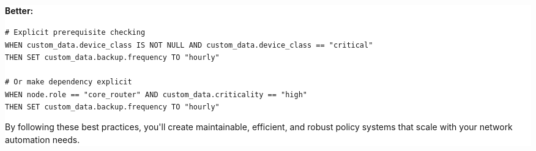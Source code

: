 **Better:**

```
# Explicit prerequisite checking
WHEN custom_data.device_class IS NOT NULL AND custom_data.device_class == "critical"
THEN SET custom_data.backup.frequency TO "hourly"

# Or make dependency explicit
WHEN node.role == "core_router" AND custom_data.criticality == "high"
THEN SET custom_data.backup.frequency TO "hourly"
```

By following these best practices, you'll create maintainable, efficient, and robust policy systems that scale with your network automation needs.
